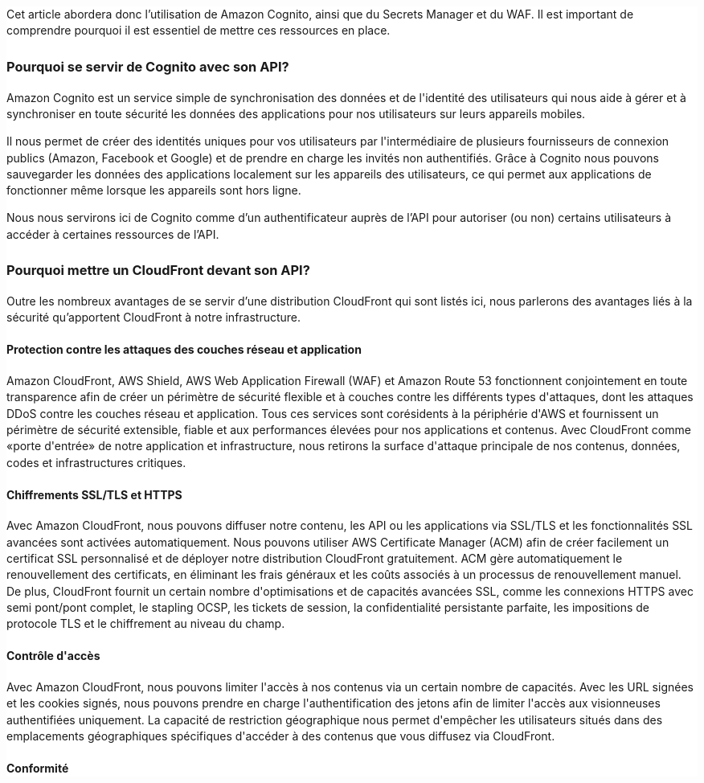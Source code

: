 
Cet article abordera donc l’utilisation de Amazon Cognito, ainsi que du Secrets Manager et du WAF. Il est important de comprendre pourquoi il est essentiel de mettre ces ressources en place.

### Pourquoi se servir de Cognito avec son API?
Amazon Cognito est un service simple de synchronisation des données et de l'identité des utilisateurs qui nous aide à gérer et à synchroniser en toute sécurité les données des applications pour nos utilisateurs sur leurs appareils mobiles.

Il nous permet de créer des identités uniques pour vos utilisateurs par l'intermédiaire de plusieurs fournisseurs de connexion publics (Amazon, Facebook et Google) et de prendre en charge les invités non authentifiés. Grâce à Cognito nous pouvons sauvegarder les données des applications localement sur les appareils des utilisateurs, ce qui permet aux applications de fonctionner même lorsque les appareils sont hors ligne.

Nous nous servirons ici de Cognito comme d’un authentificateur auprès de l’API pour autoriser (ou non) certains utilisateurs à accéder à certaines ressources de l’API.

### Pourquoi mettre un CloudFront devant son API?
Outre les nombreux avantages de se servir d’une distribution CloudFront qui sont listés ici, nous parlerons des avantages liés à la sécurité qu’apportent CloudFront à notre infrastructure.

#### Protection contre les attaques des couches réseau et application

Amazon CloudFront, AWS Shield, AWS Web Application Firewall (WAF) et Amazon Route 53 fonctionnent conjointement en toute transparence afin de créer un périmètre de sécurité flexible et à couches contre les différents types d'attaques, dont les attaques DDoS contre les couches réseau et application. Tous ces services sont corésidents à la périphérie d'AWS et fournissent un périmètre de sécurité extensible, fiable et aux performances élevées pour nos applications et contenus. Avec CloudFront comme «porte d'entrée» de notre application et infrastructure, nous retirons la surface d'attaque principale de nos contenus, données, codes et infrastructures critiques.

#### Chiffrements SSL/TLS et HTTPS

Avec Amazon CloudFront, nous pouvons diffuser notre contenu, les API ou les applications via SSL/TLS et les fonctionnalités SSL avancées sont activées automatiquement. Nous pouvons utiliser AWS Certificate Manager (ACM) afin de créer facilement un certificat SSL personnalisé et de déployer notre distribution CloudFront gratuitement. ACM gère automatiquement le renouvellement des certificats, en éliminant les frais généraux et les coûts associés à un processus de renouvellement manuel. De plus, CloudFront fournit un certain nombre d'optimisations et de capacités avancées SSL, comme les connexions HTTPS avec semi pont/pont complet, le stapling OCSP, les tickets de session, la confidentialité persistante parfaite, les impositions de protocole TLS et le chiffrement au niveau du champ.

#### Contrôle d'accès

Avec Amazon CloudFront, nous pouvons limiter l'accès à nos contenus via un certain nombre de capacités. Avec les URL signées et les cookies signés, nous pouvons prendre en charge l'authentification des jetons afin de limiter l'accès aux visionneuses authentifiées uniquement. La capacité de restriction géographique nous permet d'empêcher les utilisateurs situés dans des emplacements géographiques spécifiques d'accéder à des contenus que vous diffusez via CloudFront.

#### Conformité
